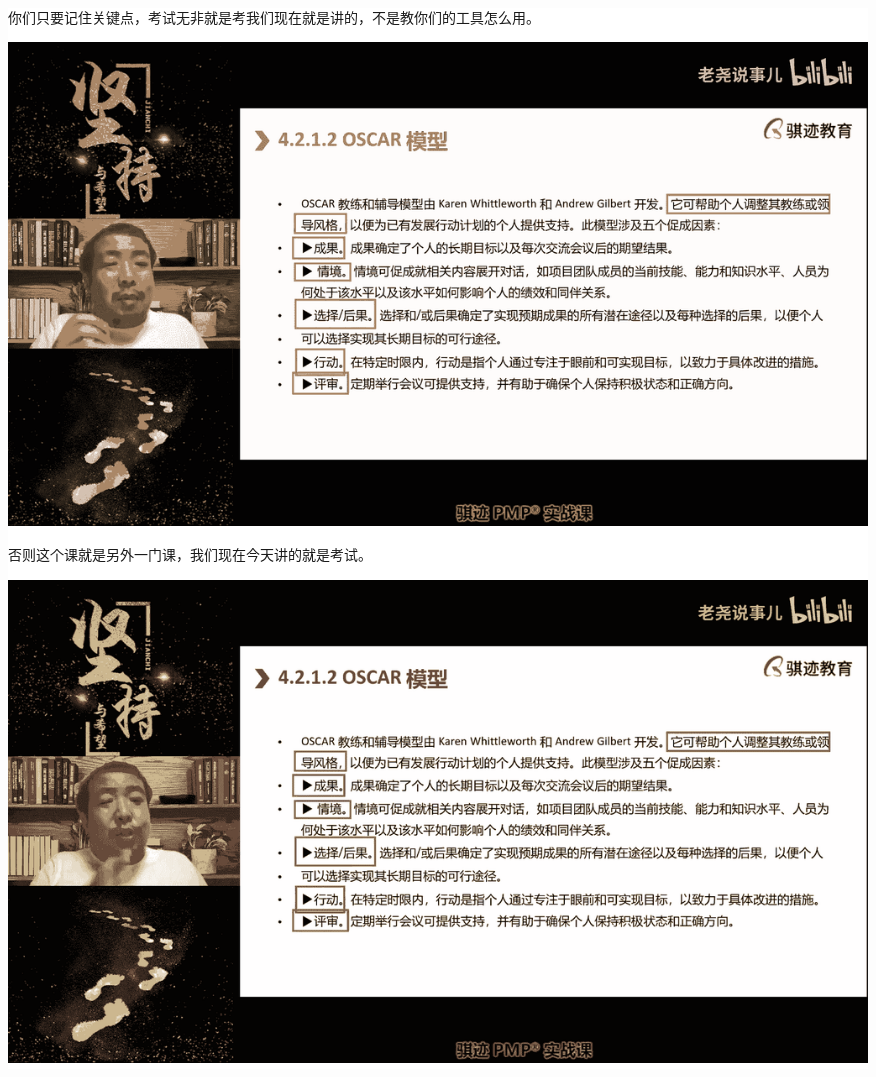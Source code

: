 你们只要记住关键点，考试无非就是考我们现在就是讲的，不是教你们的工具怎么用。

![](img/25e668827dbb101ac88254ca951a12f9_114.png)

否则这个课就是另外一门课，我们现在今天讲的就是考试。

![](img/25e668827dbb101ac88254ca951a12f9_116.png)

